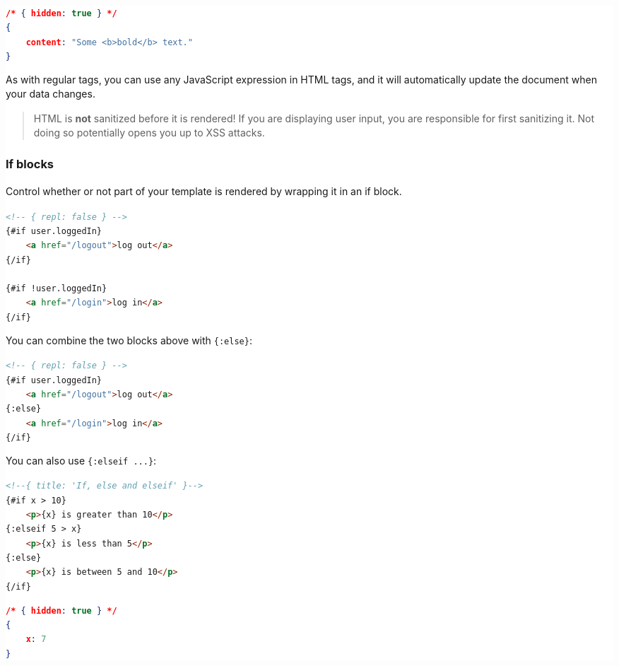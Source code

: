 ```json
/* { hidden: true } */
{
	content: "Some <b>bold</b> text."
}
```

As with regular tags, you can use any JavaScript expression in HTML tags, and it will automatically update the document when your data changes.

> HTML is **not** sanitized before it is rendered! If you are displaying user input, you are responsible for first sanitizing it. Not doing so potentially opens you up to XSS attacks.


### If blocks

Control whether or not part of your template is rendered by wrapping it in an if block.

```html
<!-- { repl: false } -->
{#if user.loggedIn}
	<a href="/logout">log out</a>
{/if}

{#if !user.loggedIn}
	<a href="/login">log in</a>
{/if}
```

You can combine the two blocks above with `{:else}`:

```html
<!-- { repl: false } -->
{#if user.loggedIn}
	<a href="/logout">log out</a>
{:else}
	<a href="/login">log in</a>
{/if}
```

You can also use `{:elseif ...}`:

```html
<!--{ title: 'If, else and elseif' }-->
{#if x > 10}
	<p>{x} is greater than 10</p>
{:elseif 5 > x}
	<p>{x} is less than 5</p>
{:else}
	<p>{x} is between 5 and 10</p>
{/if}
```

```json
/* { hidden: true } */
{
	x: 7
}
```

